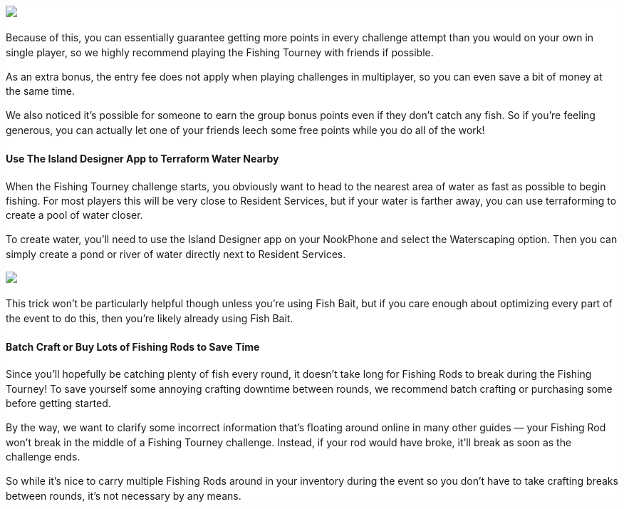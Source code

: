 ![](https://animalcrossingworld.com/wp-content/uploads/2020/04/animal-crossing-new-horizons-guide-fishing-tourney-online-multiplayer-group-points-790x444.jpg)

Because of this, you can essentially guarantee getting more points in every challenge attempt than you would on your own in single player, so we highly recommend playing the Fishing Tourney with friends if possible.

As an extra bonus, the entry fee does not apply when playing challenges in multiplayer, so you can even save a bit of money at the same time.

We also noticed it’s possible for someone to earn the group bonus points even if they don’t catch any fish. So if you’re feeling generous, you can actually let one of your friends leech some free points while you do all of the work!

#### Use The Island Designer App to Terraform Water Nearby

When the Fishing Tourney challenge starts, you obviously want to head to the nearest area of water as fast as possible to begin fishing. For most players this will be very close to Resident Services, but if your water is farther away, you can use terraforming to create a pool of water closer.

To create water, you’ll need to use the Island Designer app on your NookPhone and select the Waterscaping option. Then you can simply create a pond or river of water directly next to Resident Services.

![](https://animalcrossingworld.com/wp-content/uploads/2020/02/Switch_ACNH_0220-Direct_Layout_SCRN_08-790x444.jpg)

This trick won’t be particularly helpful though unless you’re using Fish Bait, but if you care enough about optimizing every part of the event to do this, then you’re likely already using Fish Bait.

#### Batch Craft or Buy Lots of Fishing Rods to Save Time

Since you’ll hopefully be catching plenty of fish every round, it doesn’t take long for Fishing Rods to break during the Fishing Tourney! To save yourself some annoying crafting downtime between rounds, we recommend batch crafting or purchasing some before getting started.

By the way, we want to clarify some incorrect information that’s floating around online in many other guides — your Fishing Rod won’t break in the middle of a Fishing Tourney challenge. Instead, if your rod would have broke, it’ll break as soon as the challenge ends.

So while it’s nice to carry multiple Fishing Rods around in your inventory during the event so you don’t have to take crafting breaks between rounds, it’s not necessary by any means.

